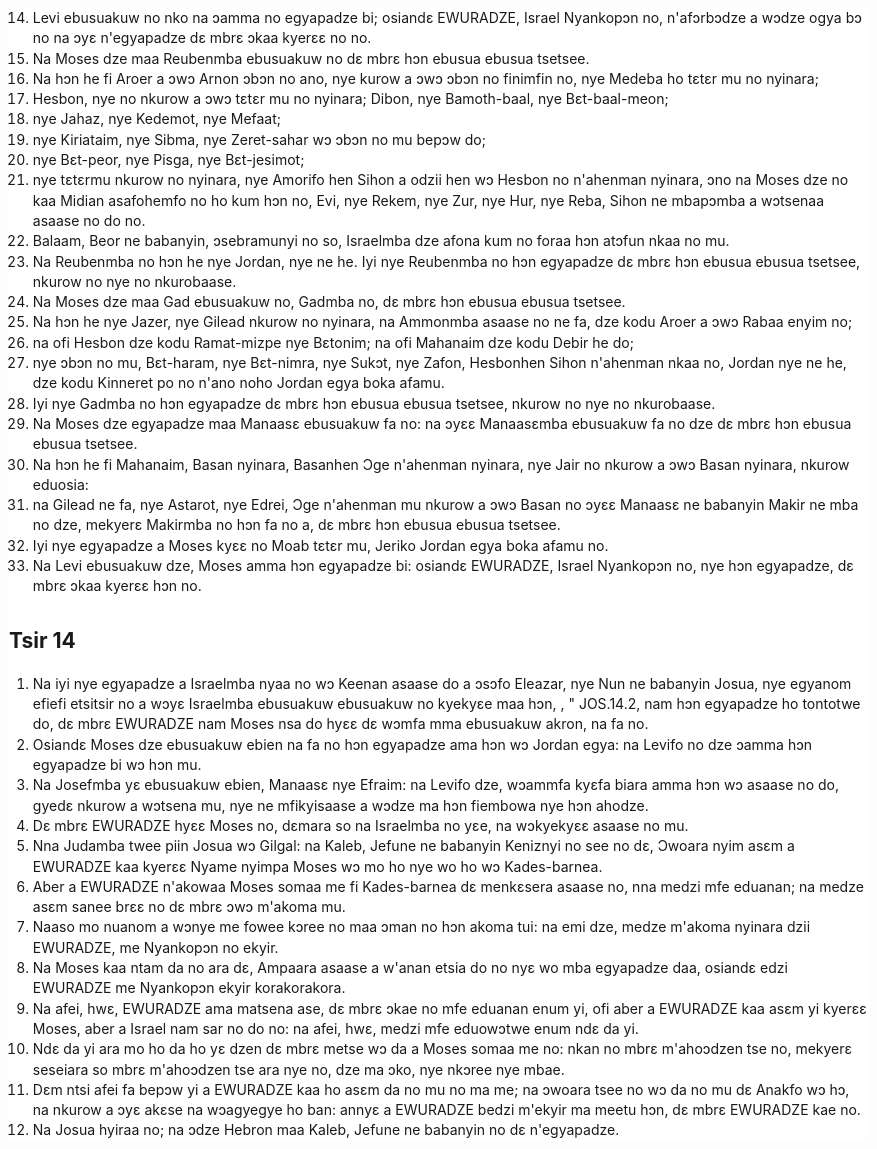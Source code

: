 14. Levi ebusuakuw no nko na ɔamma no egyapadze bi; osiandɛ EWURADZE, Israel Nyankopɔn no, n'afɔrbɔdze a wɔdze ogya bɔ no na ɔyɛ n'egyapadze dɛ mbrɛ ɔkaa kyerɛɛ no no.
15. Na Moses dze maa Reubenmba ebusuakuw no dɛ mbrɛ hɔn ebusua ebusua tsetsee.
16. Na hɔn he fi Aroer a ɔwɔ Arnon ɔbɔn no ano, nye kurow a ɔwɔ ɔbɔn no finimfin no, nye Medeba ho tɛtɛr mu no nyinara;
17. Hesbon, nye no nkurow a ɔwɔ tɛtɛr mu no nyinara; Dibon, nye Bamoth-baal, nye Bɛt-baal-meon;
18. nye Jahaz, nye Kedemot, nye Mefaat;
19. nye Kiriataim, nye Sibma, nye Zeret-sahar wɔ ɔbɔn no mu bepɔw do;
20. nye Bɛt-peor, nye Pisga, nye Bɛt-jesimot;
21. nye tɛtɛrmu nkurow no nyinara, nye Amorifo hen Sihon a odzii hen wɔ Hesbon no n'ahenman nyinara, ɔno na Moses dze no kaa Midian asafohemfo no ho kum hɔn no, Evi, nye Rekem, nye Zur, nye Hur, nye Reba, Sihon ne mbapɔmba a wɔtsenaa asaase no do no.
22. Balaam, Beor ne babanyin, ɔsebramunyi no so, Israelmba dze afona kum no foraa hɔn atɔfun nkaa no mu.
23. Na Reubenmba no hɔn he nye Jordan, nye ne he. Iyi nye Reubenmba no hɔn egyapadze dɛ mbrɛ hɔn ebusua ebusua tsetsee, nkurow no nye no nkurobaase.
24. Na Moses dze maa Gad ebusuakuw no, Gadmba no, dɛ mbrɛ hɔn ebusua ebusua tsetsee.
25. Na hɔn he nye Jazer, nye Gilead nkurow no nyinara, na Ammonmba asaase no ne fa, dze kodu Aroer a ɔwɔ Rabaa enyim no;
26. na ofi Hesbon dze kodu Ramat-mizpe nye Bɛtonim; na ofi Mahanaim dze kodu Debir he do;
27. nye ɔbɔn no mu, Bɛt-haram, nye Bɛt-nimra, nye Sukɔt, nye Zafon, Hesbonhen Sihon n'ahenman nkaa no, Jordan nye ne he, dze kodu Kinneret po no n'ano noho Jordan egya boka afamu.
28. Iyi nye Gadmba no hɔn egyapadze dɛ mbrɛ hɔn ebusua ebusua tsetsee, nkurow no nye no nkurobaase.
29. Na Moses dze egyapadze maa Manaasɛ ebusuakuw fa no: na ɔyɛɛ Manaasɛmba ebusuakuw fa no dze dɛ mbrɛ hɔn ebusua ebusua tsetsee.
30. Na hɔn he fi Mahanaim, Basan nyinara, Basanhen Ɔge n'ahenman nyinara, nye Jair no nkurow a ɔwɔ Basan nyinara, nkurow eduosia:
31. na Gilead ne fa, nye Astarot, nye Edrei, Ɔge n'ahenman mu nkurow a ɔwɔ Basan no ɔyɛɛ Manaasɛ ne babanyin Makir ne mba no dze, mekyerɛ Makirmba no hɔn fa no a, dɛ mbrɛ hɔn ebusua ebusua tsetsee.
32. Iyi nye egyapadze a Moses kyɛɛ no Moab tɛtɛr mu, Jeriko Jordan egya boka afamu no.
33. Na Levi ebusuakuw dze, Moses amma hɔn egyapadze bi: osiandɛ EWURADZE, Israel Nyankopɔn no, nye hɔn egyapadze, dɛ mbrɛ ɔkaa kyerɛɛ hɔn no.

## Tsir 14

1. Na iyi nye egyapadze a Israelmba nyaa no wɔ Keenan asaase do a ɔsɔfo Eleazar, nye Nun ne babanyin Josua, nye egyanom efiefi etsitsir no a wɔyɛ Israelmba ebusuakuw ebusuakuw no kyekyɛe maa hɔn, , "
JOS.14.2, nam hɔn egyapadze ho tontotwe do, dɛ mbrɛ EWURADZE nam Moses nsa do hyɛɛ dɛ wɔmfa mma ebusuakuw akron, na fa no.
3. Osiandɛ Moses dze ebusuakuw ebien na fa no hɔn egyapadze ama hɔn wɔ Jordan egya: na Levifo no dze ɔamma hɔn egyapadze bi wɔ hɔn mu.
4. Na Josefmba yɛ ebusuakuw ebien, Manaasɛ nye Efraim: na Levifo dze, wɔammfa kyɛfa biara amma hɔn wɔ asaase no do, gyedɛ nkurow a wɔtsena mu, nye ne mfikyisaase a wɔdze ma hɔn fiembowa nye hɔn ahodze.
5. Dɛ mbrɛ EWURADZE hyɛɛ Moses no, dɛmara so na Israelmba no yɛe, na wɔkyekyɛɛ asaase no mu.
6. Nna Judamba twee piin Josua wɔ Gilgal: na Kaleb, Jefune ne babanyin Keniznyi no see no dɛ, Ɔwoara nyim asɛm a EWURADZE kaa kyerɛɛ Nyame nyimpa Moses wɔ mo ho nye wo ho wɔ Kades-barnea.
7. Aber a EWURADZE n'akowaa Moses somaa me fi Kades-barnea dɛ menkɛsera asaase no, nna medzi mfe eduanan; na medze asɛm sanee brɛɛ no dɛ mbrɛ ɔwɔ m'akoma mu.
8. Naaso mo nuanom a wɔnye me fowee kɔree no maa ɔman no hɔn akoma tui: na emi dze, medze m'akoma nyinara dzii EWURADZE, me Nyankopɔn no ekyir.
9. Na Moses kaa ntam da no ara dɛ, Ampaara asaase a w'anan etsia do no nyɛ wo mba egyapadze daa, osiandɛ edzi EWURADZE me Nyankopɔn ekyir korakorakora.
10. Na afei, hwɛ, EWURADZE ama matsena ase, dɛ mbrɛ ɔkae no mfe eduanan enum yi, ofi aber a EWURADZE kaa asɛm yi kyerɛɛ Moses, aber a Israel nam sar no do no: na afei, hwɛ, medzi mfe eduowɔtwe enum ndɛ da yi.
11. Ndɛ da yi ara mo ho da ho yɛ dzen dɛ mbrɛ metse wɔ da a Moses somaa me no: nkan no mbrɛ m'ahoɔdzen tse no, mekyerɛ seseiara so mbrɛ m'ahoɔdzen tse ara nye no, dze ma ɔko, nye nkɔree nye mbae.
12. Dɛm ntsi afei fa bepɔw yi a EWURADZE kaa ho asɛm da no mu no ma me; na ɔwoara tsee no wɔ da no mu dɛ Anakfo wɔ hɔ, na nkurow a ɔyɛ akɛse na wɔagyegye ho ban: annyɛ a EWURADZE bedzi m'ekyir ma meetu hɔn, dɛ mbrɛ EWURADZE kae no.
13. Na Josua hyiraa no; na ɔdze Hebron maa Kaleb, Jefune ne babanyin no dɛ n'egyapadze.